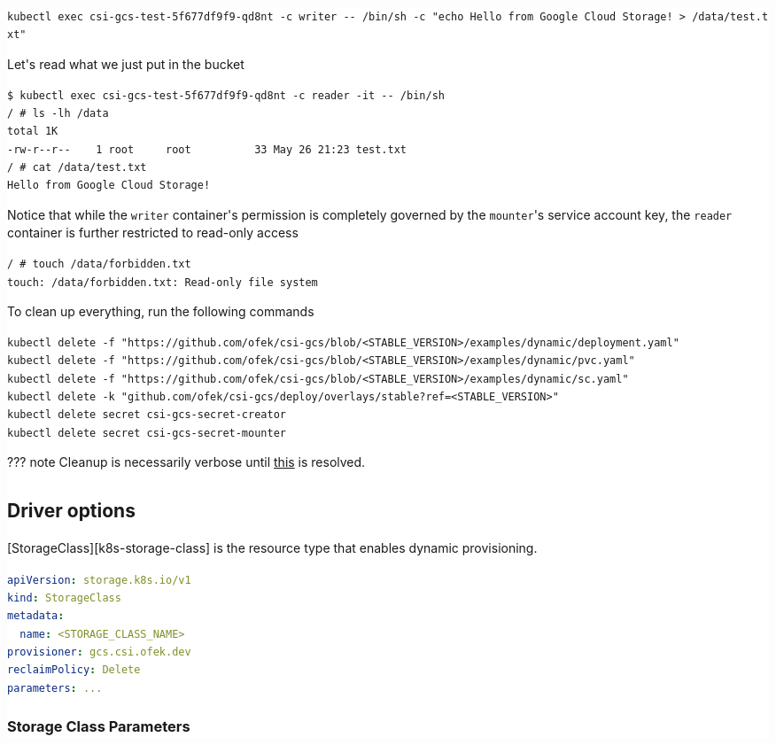 ```console
kubectl exec csi-gcs-test-5f677df9f9-qd8nt -c writer -- /bin/sh -c "echo Hello from Google Cloud Storage! > /data/test.txt"
```

Let's read what we just put in the bucket

```
$ kubectl exec csi-gcs-test-5f677df9f9-qd8nt -c reader -it -- /bin/sh
/ # ls -lh /data
total 1K
-rw-r--r--    1 root     root          33 May 26 21:23 test.txt
/ # cat /data/test.txt
Hello from Google Cloud Storage!
```

Notice that while the `writer` container's permission is completely governed by the `mounter`'s service account key,
the `reader` container is further restricted to read-only access

```
/ # touch /data/forbidden.txt
touch: /data/forbidden.txt: Read-only file system
```

To clean up everything, run the following commands

```console
kubectl delete -f "https://github.com/ofek/csi-gcs/blob/<STABLE_VERSION>/examples/dynamic/deployment.yaml"
kubectl delete -f "https://github.com/ofek/csi-gcs/blob/<STABLE_VERSION>/examples/dynamic/pvc.yaml"
kubectl delete -f "https://github.com/ofek/csi-gcs/blob/<STABLE_VERSION>/examples/dynamic/sc.yaml"
kubectl delete -k "github.com/ofek/csi-gcs/deploy/overlays/stable?ref=<STABLE_VERSION>"
kubectl delete secret csi-gcs-secret-creator
kubectl delete secret csi-gcs-secret-mounter
```

??? note
Cleanup is necessarily verbose until [this](https://github.com/kubernetes-sigs/kustomize/issues/2138) is resolved.

## Driver options

[StorageClass][k8s-storage-class] is the resource type that enables dynamic provisioning.

```yaml
apiVersion: storage.k8s.io/v1
kind: StorageClass
metadata:
  name: <STORAGE_CLASS_NAME>
provisioner: gcs.csi.ofek.dev
reclaimPolicy: Delete
parameters: ...
```

### Storage Class Parameters
